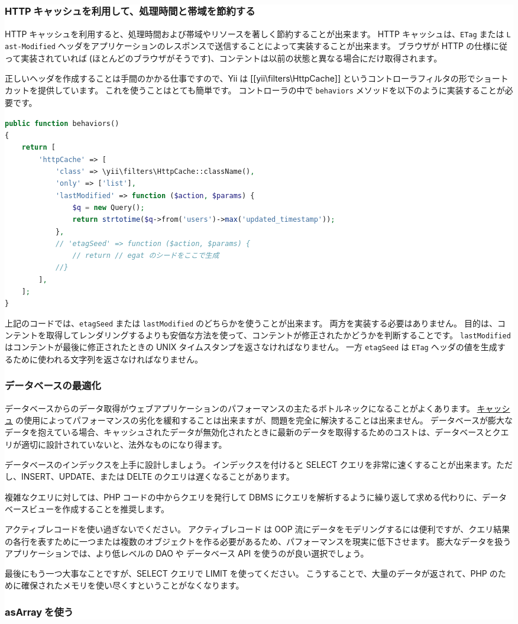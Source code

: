 
### HTTP キャッシュを利用して、処理時間と帯域を節約する

HTTP キャッシュを利用すると、処理時間および帯域やリソースを著しく節約することが出来ます。
HTTP キャッシュは、`ETag` または `Last-Modified` ヘッダをアプリケーションのレスポンスで送信することによって実装することが出来ます。
ブラウザが HTTP の仕様に従って実装されていれば (ほとんどのブラウザがそうです)、コンテントは以前の状態と異なる場合にだけ取得されます。

正しいヘッダを作成することは手間のかかる仕事ですので、Yii は [[yii\filters\HttpCache]] というコントローラフィルタの形でショートカットを提供しています。
これを使うことはとても簡単です。
コントローラの中で `behaviors` メソッドを以下のように実装することが必要です。

```php
public function behaviors()
{
    return [
        'httpCache' => [
            'class' => \yii\filters\HttpCache::className(),
            'only' => ['list'],
            'lastModified' => function ($action, $params) {
                $q = new Query();
                return strtotime($q->from('users')->max('updated_timestamp'));
            },
            // 'etagSeed' => function ($action, $params) {
                // return // egat のシードをここで生成
            //}
        ],
    ];
}
```

上記のコードでは、`etagSeed` または `lastModified` のどちらかを使うことが出来ます。
両方を実装する必要はありません。
目的は、コンテントを取得してレンダリングするよりも安価な方法を使って、コンテントが修正されたかどうかを判断することです。
`lastModified` はコンテントが最後に修正されたときの UNIX タイムスタンプを返さなければなりません。
一方 `etagSeed` は `ETag` ヘッダの値を生成するために使われる文字列を返さなければなりません。


### データベースの最適化

データベースからのデータ取得がウェブアプリケーションのパフォーマンスの主たるボトルネックになることがよくあります。
[キャッシュ](caching.md#Query-Caching) の使用によってパフォーマンスの劣化を緩和することは出来ますが、問題を完全に解決することは出来ません。
データベースが膨大なデータを抱えている場合、キャッシュされたデータが無効化されたときに最新のデータを取得するためのコストは、データベースとクエリが適切に設計されていないと、法外なものになり得ます。

データベースのインデックスを上手に設計しましょう。
インデックスを付けると SELECT クエリを非常に速くすることが出来ます。ただし、INSERT、UPDATE、または DELTE のクエリは遅くなることがあります。

複雑なクエリに対しては、PHP コードの中からクエリを発行して DBMS にクエリを解析するように繰り返して求める代わりに、データベースビューを作成することを推奨します。

アクティブレコードを使い過ぎないでください。
アクティブレコード は OOP 流にデータをモデリングするには便利ですが、クエリ結果の各行を表すために一つまたは複数のオブジェクトを作る必要があるため、パフォーマンスを現実に低下させます。
膨大なデータを扱うアプリケーションでは、より低レベルの DAO や データベース API を使うのが良い選択でしょう。

最後にもう一つ大事なことですが、SELECT クエリで LIMIT を使ってください。
こうすることで、大量のデータが返されて、PHP のために確保されたメモリを使い尽くすということがなくなります。

### asArray を使う
